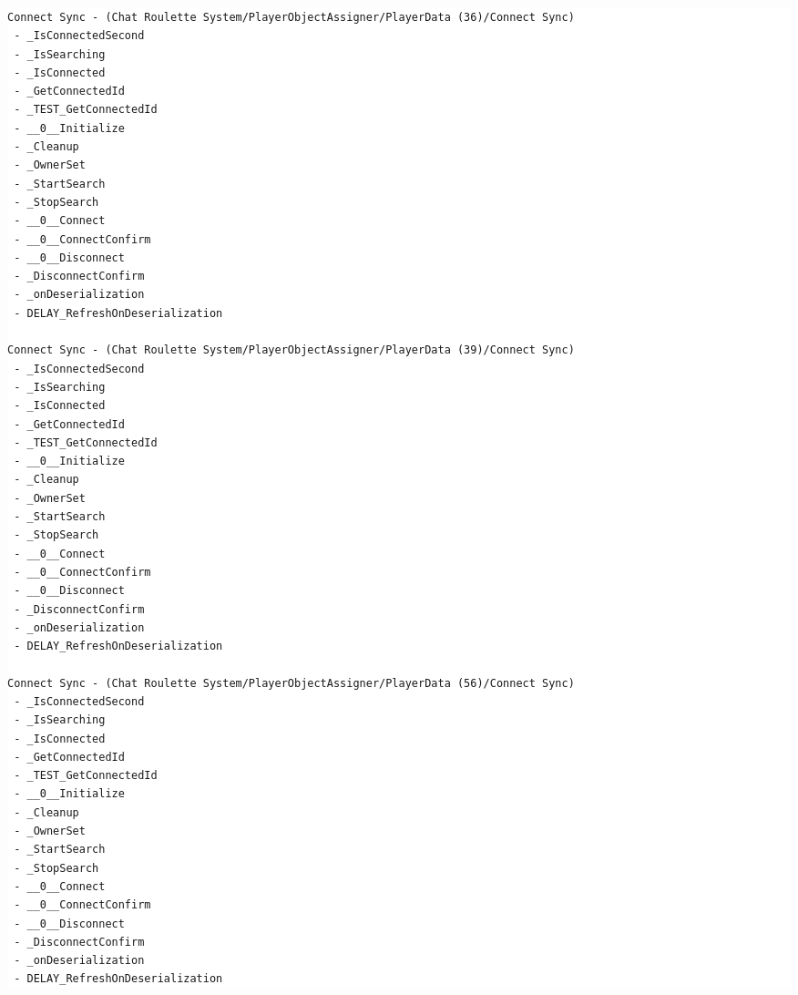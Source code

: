     Connect Sync - (Chat Roulette System/PlayerObjectAssigner/PlayerData (36)/Connect Sync)
     - _IsConnectedSecond
     - _IsSearching
     - _IsConnected
     - _GetConnectedId
     - _TEST_GetConnectedId
     - __0__Initialize
     - _Cleanup
     - _OwnerSet
     - _StartSearch
     - _StopSearch
     - __0__Connect
     - __0__ConnectConfirm
     - __0__Disconnect
     - _DisconnectConfirm
     - _onDeserialization
     - DELAY_RefreshOnDeserialization

    Connect Sync - (Chat Roulette System/PlayerObjectAssigner/PlayerData (39)/Connect Sync)
     - _IsConnectedSecond
     - _IsSearching
     - _IsConnected
     - _GetConnectedId
     - _TEST_GetConnectedId
     - __0__Initialize
     - _Cleanup
     - _OwnerSet
     - _StartSearch
     - _StopSearch
     - __0__Connect
     - __0__ConnectConfirm
     - __0__Disconnect
     - _DisconnectConfirm
     - _onDeserialization
     - DELAY_RefreshOnDeserialization

    Connect Sync - (Chat Roulette System/PlayerObjectAssigner/PlayerData (56)/Connect Sync)
     - _IsConnectedSecond
     - _IsSearching
     - _IsConnected
     - _GetConnectedId
     - _TEST_GetConnectedId
     - __0__Initialize
     - _Cleanup
     - _OwnerSet
     - _StartSearch
     - _StopSearch
     - __0__Connect
     - __0__ConnectConfirm
     - __0__Disconnect
     - _DisconnectConfirm
     - _onDeserialization
     - DELAY_RefreshOnDeserialization
